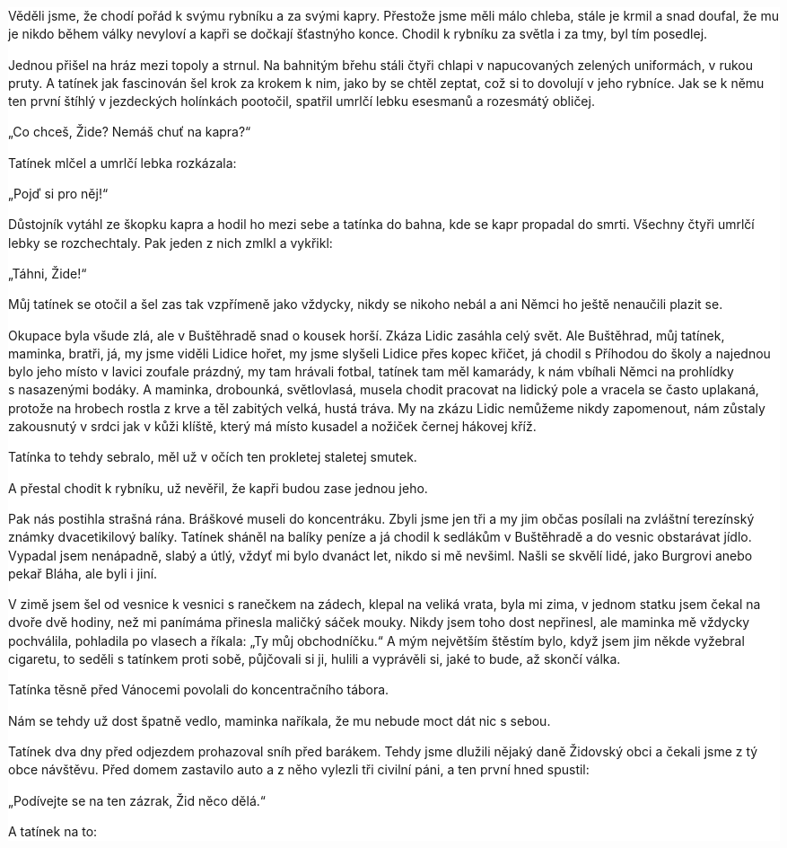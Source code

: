 Věděli jsme, že chodí pořád k svýmu rybníku a za svými kapry. Přestože jsme měli málo chleba, stále je krmil a snad doufal, že mu je nikdo během války nevyloví a kapři se dočkají šťastnýho konce. Chodil k rybníku za světla i za tmy, byl tím posedlej.

Jednou přišel na hráz mezi topoly a strnul. Na bahnitým břehu stáli čtyři chlapi v napucovaných zelených uniformách, v rukou pruty. A tatínek jak fascinován šel krok za krokem k nim, jako by se chtěl zeptat, což si to dovolují v jeho rybníce. Jak se k němu ten první štíhlý v jezdeckých holínkách pootočil, spatřil umrlčí lebku esesmanů a rozesmátý obličej.

„Co chceš, Žide? Nemáš chuť na kapra?“

Tatínek mlčel a umrlčí lebka rozkázala:

„Pojď si pro něj!“

Důstojník vytáhl ze škopku kapra a hodil ho mezi sebe a tatínka do bahna, kde se kapr propadal do smrti. Všechny čtyři umrlčí lebky se rozchechtaly. Pak jeden z nich zmlkl a vykřikl:

„Táhni, Žide!“

Můj tatínek se otočil a šel zas tak vzpřímeně jako vždycky, nikdy se nikoho nebál a ani Němci ho ještě nenaučili plazit se.

Okupace byla všude zlá, ale v Buštěhradě snad o kousek horší. Zkáza Lidic zasáhla celý svět. Ale Buštěhrad, můj tatínek, maminka, bratři, já, my jsme viděli Lidice hořet, my jsme slyšeli Lidice přes kopec křičet, já chodil s Příhodou do školy a najednou bylo jeho místo v lavici zoufale prázdný, my tam hrávali fotbal, tatínek tam měl kamarády, k nám vbíhali Němci na prohlídky s nasazenými bodáky. A maminka, drobounká, světlovlasá, musela chodit pracovat na lidický pole a vracela se často uplakaná, protože na hrobech rostla z krve a těl zabitých velká, hustá tráva. My na zkázu Lidic nemůžeme nikdy zapomenout, nám zůstaly zakousnutý v srdci jak v kůži klíště, který má místo kusadel a nožiček černej hákovej kříž.

Tatínka to tehdy sebralo, měl už v očích ten prokletej staletej smutek.

A přestal chodit k rybníku, už nevěřil, že kapři budou zase jednou jeho.

Pak nás postihla strašná rána. Bráškové museli do koncentráku. Zbyli jsme jen tři a my jim občas posílali na zvláštní terezínský známky dvacetikilový balíky. Tatínek sháněl na balíky peníze a já chodil k sedlákům v Buštěhradě a do vesnic obstarávat jídlo. Vypadal jsem nenápadně, slabý a útlý, vždyť mi bylo dvanáct let, nikdo si mě nevšiml. Našli se skvělí lidé, jako Burgrovi anebo pekař Bláha, ale byli i jiní.

V zimě jsem šel od vesnice k vesnici s ranečkem na zádech, klepal na veliká vrata, byla mi zima, v jednom statku jsem čekal na dvoře dvě hodiny, než mi panímáma přinesla maličký sáček mouky. Nikdy jsem toho dost nepřinesl, ale maminka mě vždycky pochválila, pohladila po vlasech a říkala: „Ty můj obchodníčku.“ A mým největším štěstím bylo, když jsem jim někde vyžebral cigaretu, to seděli s tatínkem proti sobě, půjčovali si ji, hulili a vyprávěli si, jaké to bude, až skončí válka.

Tatínka těsně před Vánocemi povolali do koncentračního tábora.

Nám se tehdy už dost špatně vedlo, maminka naříkala, že mu nebude moct dát nic s sebou.

Tatínek dva dny před odjezdem prohazoval sníh před barákem. Tehdy jsme dlužili nějaký daně Židovský obci a čekali jsme z tý obce návštěvu. Před domem zastavilo auto a z něho vylezli tři civilní páni, a ten první hned spustil:

„Podívejte se na ten zázrak, Žid něco dělá.“

A tatínek na to:
